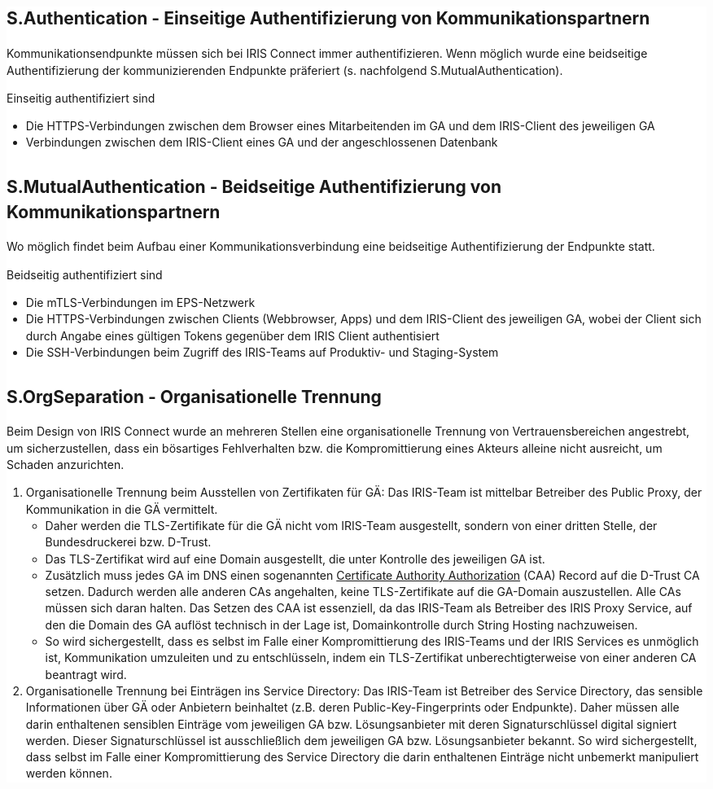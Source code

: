 ## S.Authentication - Einseitige Authentifizierung von Kommunikationspartnern
Kommunikationsendpunkte müssen sich bei IRIS Connect immer authentifizieren. Wenn möglich wurde eine beidseitige Authentifizierung der kommunizierenden Endpunkte präferiert (s. nachfolgend S.MutualAuthentication).

Einseitig authentifiziert sind
* Die HTTPS-Verbindungen zwischen dem Browser eines Mitarbeitenden im GA und dem IRIS-Client des jeweiligen GA
* Verbindungen zwischen dem IRIS-Client eines GA und der angeschlossenen Datenbank

## S.MutualAuthentication - Beidseitige Authentifizierung von Kommunikationspartnern
Wo möglich findet beim Aufbau einer Kommunikationsverbindung eine beidseitige Authentifizierung der Endpunkte statt. 

Beidseitig authentifiziert sind
* Die mTLS-Verbindungen im EPS-Netzwerk
* Die HTTPS-Verbindungen zwischen Clients (Webbrowser, Apps) und dem IRIS-Client des jeweiligen GA, wobei der Client sich durch Angabe eines gültigen Tokens gegenüber dem IRIS Client authentisiert
* Die SSH-Verbindungen beim Zugriff des IRIS-Teams auf Produktiv- und Staging-System

## S.OrgSeparation - Organisationelle Trennung
Beim Design von IRIS Connect wurde an mehreren Stellen eine organisationelle Trennung von Vertrauensbereichen angestrebt, um sicherzustellen, dass ein bösartiges Fehlverhalten bzw. die Kompromittierung eines Akteurs alleine nicht ausreicht, um Schaden anzurichten.

1. Organisationelle Trennung beim Ausstellen von Zertifikaten für GÄ:
   Das IRIS-Team ist mittelbar Betreiber des Public Proxy, der Kommunikation in die GÄ vermittelt.
    * Daher werden die TLS-Zertifikate für die GÄ nicht vom IRIS-Team ausgestellt, sondern von einer dritten Stelle, der Bundesdruckerei bzw. D-Trust.
    * Das TLS-Zertifikat wird auf eine Domain ausgestellt, die unter Kontrolle des jeweiligen GA ist.
    * Zusätzlich muss jedes GA im DNS einen sogenannten [Certificate Authority Authorization](https://de.wikipedia.org/wiki/DNS_Certification_Authority_Authorization) (CAA) Record auf die D-Trust CA setzen.
      Dadurch werden alle anderen CAs angehalten, keine TLS-Zertifikate auf die GA-Domain auszustellen. Alle CAs müssen sich daran halten. 
      Das Setzen des CAA ist essenziell, da das IRIS-Team als Betreiber des IRIS Proxy Service, auf den die Domain des GA auflöst technisch in der Lage ist, Domainkontrolle durch String Hosting nachzuweisen.  
    * So wird sichergestellt, dass es selbst im Falle einer Kompromittierung des IRIS-Teams und der IRIS Services es unmöglich ist, Kommunikation umzuleiten und zu entschlüsseln, indem ein TLS-Zertifikat unberechtigterweise von einer anderen CA beantragt wird.
2. Organisationelle Trennung bei Einträgen ins Service Directory:
   Das IRIS-Team ist Betreiber des Service Directory, das sensible Informationen über GÄ oder Anbietern beinhaltet (z.B. deren Public-Key-Fingerprints oder Endpunkte).
   Daher müssen alle darin enthaltenen sensiblen Einträge vom jeweiligen GA bzw. Lösungsanbieter mit deren Signaturschlüssel digital signiert werden. Dieser Signaturschlüssel ist ausschließlich dem jeweiligen GA bzw. Lösungsanbieter bekannt.
   So wird sichergestellt, dass selbst im Falle einer Kompromittierung des Service Directory die darin enthaltenen Einträge nicht unbemerkt manipuliert werden können.
